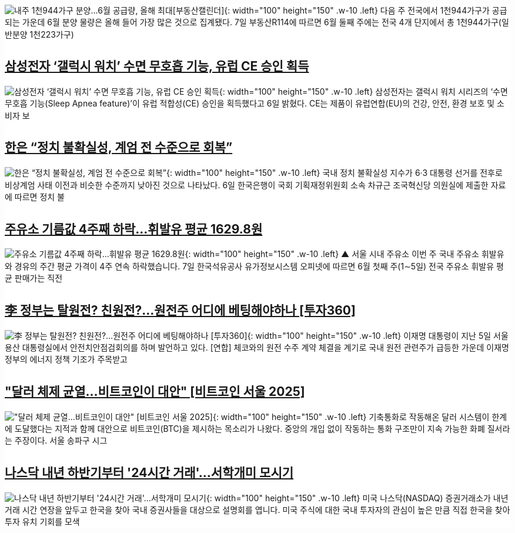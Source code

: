 ![내주 1천944가구 분양…6월 공급량, 올해 최대[부동산캘린더]](https://mimgnews.pstatic.net/image/origin/001/2025/06/07/15436518.jpg?type=nf220_150){: width="100" height="150" .w-10 .left}
다음 주 전국에서 1천944가구가 공급되는 가운데 6월 분양 물량은 올해 들어 가장 많은 것으로 집계됐다. 7일 부동산R114에 따르면 6월 둘째 주에는 전국 4개 단지에서 총 1천944가구(일반분양 1천223가구)

## [삼성전자 ‘갤럭시 워치’ 수면 무호흡 기능, 유럽 CE 승인 획득](https://n.news.naver.com/mnews/article/009/0005504590)

![삼성전자 ‘갤럭시 워치’ 수면 무호흡 기능, 유럽 CE 승인 획득](https://mimgnews.pstatic.net/image/origin/009/2025/06/06/5504590.jpg?type=nf220_150){: width="100" height="150" .w-10 .left}
삼성전자는 갤럭시 워치 시리즈의 ‘수면 무호흡 기능(Sleep Apnea feature)’이 유럽 적합성(CE) 승인을 획득했다고 6일 밝혔다. CE는 제품이 유럽연합(EU)의 건강, 안전, 환경 보호 및 소비자 보

## [한은 “정치 불확실성, 계엄 전 수준으로 회복”](https://n.news.naver.com/mnews/article/005/0001781454)

![한은 “정치 불확실성, 계엄 전 수준으로 회복”](https://mimgnews.pstatic.net/image/origin/005/2025/06/06/1781454.jpg?type=nf220_150){: width="100" height="150" .w-10 .left}
국내 정치 불확실성 지수가 6·3 대통령 선거를 전후로 비상계엄 사태 이전과 비슷한 수준까지 낮아진 것으로 나타났다. 6일 한국은행이 국회 기획재정위원회 소속 차규근 조국혁신당 의원실에 제출한 자료에 따르면 정치 불

## [주유소 기름값 4주째 하락…휘발유 평균 1629.8원](https://n.news.naver.com/mnews/article/055/0001264495)

![주유소 기름값 4주째 하락…휘발유 평균 1629.8원](https://mimgnews.pstatic.net/image/origin/055/2025/06/07/1264495.jpg?type=nf220_150){: width="100" height="150" .w-10 .left}
▲ 서울 시내 주유소 이번 주 국내 주유소 휘발유와 경유의 주간 평균 가격이 4주 연속 하락했습니다. 7일 한국석유공사 유가정보시스템 오피넷에 따르면 6월 첫째 주(1∼5일) 전국 주유소 휘발유 평균 판매가는 직전

## [李 정부는 탈원전? 친원전?…원전주 어디에 베팅해야하나 [투자360]](https://n.news.naver.com/mnews/article/016/0002481385)

![李 정부는 탈원전? 친원전?…원전주 어디에 베팅해야하나 [투자360]](https://mimgnews.pstatic.net/image/origin/016/2025/06/06/2481385.jpg?type=nf220_150){: width="100" height="150" .w-10 .left}
이재명 대통령이 지난 5일 서울 용산 대통령실에서 안전치안점검회의를 하며 발언하고 있다. [연합] 체코와의 원전 수주 계약 체결을 계기로 국내 원전 관련주가 급등한 가운데 이재명 정부의 에너지 정책 기조가 주목받고

## ["달러 체제 균열…비트코인이 대안" [비트코인 서울 2025]](https://n.news.naver.com/mnews/article/011/0004494074)

!["달러 체제 균열…비트코인이 대안" [비트코인 서울 2025]](https://mimgnews.pstatic.net/image/origin/011/2025/06/06/4494074.jpg?type=nf220_150){: width="100" height="150" .w-10 .left}
기축통화로 작동해온 달러 시스템이 한계에 도달했다는 지적과 함께 대안으로 비트코인(BTC)을 제시하는 목소리가 나왔다. 중앙의 개입 없이 작동하는 통화 구조만이 지속 가능한 화폐 질서라는 주장이다. 서울 송파구 시그

## [나스닥 내년 하반기부터 '24시간 거래'…서학개미 모시기](https://n.news.naver.com/mnews/article/422/0000747076)

![나스닥 내년 하반기부터 '24시간 거래'…서학개미 모시기](https://mimgnews.pstatic.net/image/origin/422/2025/06/06/747076.jpg?type=nf220_150){: width="100" height="150" .w-10 .left}
미국 나스닥(NASDAQ) 증권거래소가 내년 거래 시간 연장을 앞두고 한국을 찾아 국내 증권사들을 대상으로 설명회를 엽니다. 미국 주식에 대한 국내 투자자의 관심이 높은 만큼 직접 한국을 찾아 투자 유치 기회를 모색
